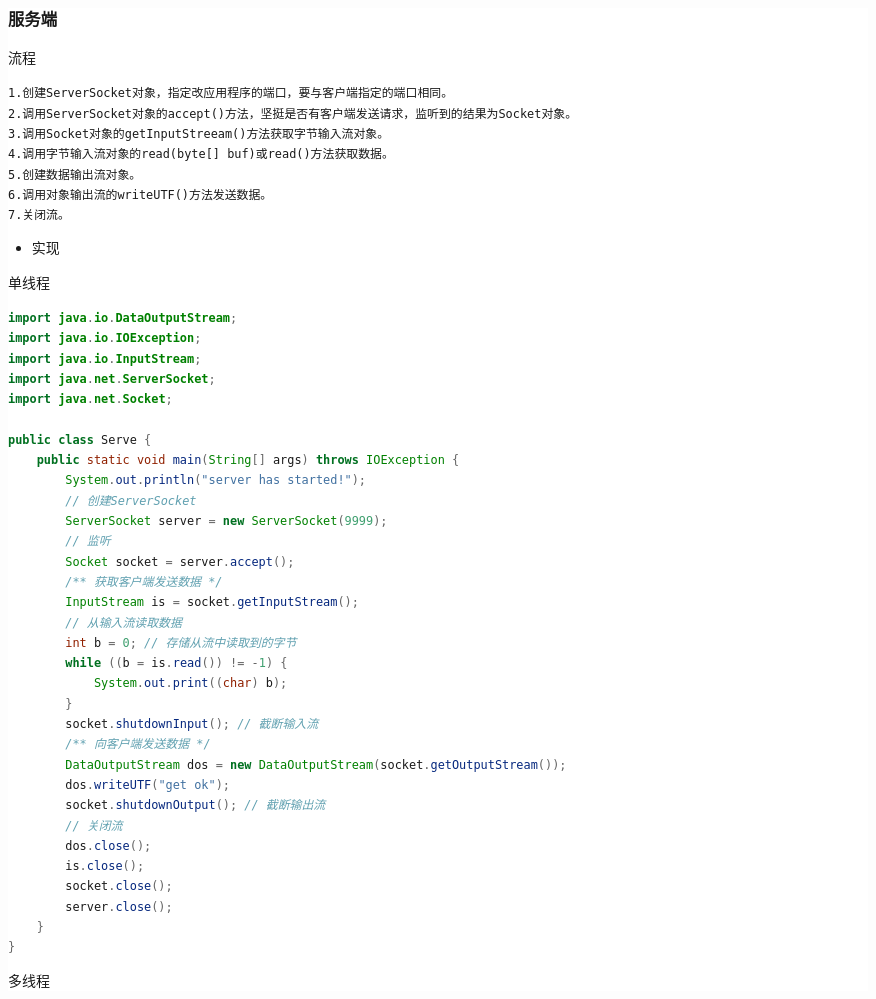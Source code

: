 ### 服务端

流程

```
1.创建ServerSocket对象，指定改应用程序的端口，要与客户端指定的端口相同。
2.调用ServerSocket对象的accept()方法，坚挺是否有客户端发送请求，监听到的结果为Socket对象。
3.调用Socket对象的getInputStreeam()方法获取字节输入流对象。
4.调用字节输入流对象的read(byte[] buf)或read()方法获取数据。
5.创建数据输出流对象。
6.调用对象输出流的writeUTF()方法发送数据。 
7.关闭流。
```

- 实现

单线程

```java
import java.io.DataOutputStream;
import java.io.IOException;
import java.io.InputStream;
import java.net.ServerSocket;
import java.net.Socket;

public class Serve {
    public static void main(String[] args) throws IOException {
        System.out.println("server has started!");
        // 创建ServerSocket
        ServerSocket server = new ServerSocket(9999);
        // 监听
        Socket socket = server.accept();
        /** 获取客户端发送数据 */
        InputStream is = socket.getInputStream();
        // 从输入流读取数据
        int b = 0; // 存储从流中读取到的字节
        while ((b = is.read()) != -1) {
            System.out.print((char) b);
        }
        socket.shutdownInput(); // 截断输入流
        /** 向客户端发送数据 */
        DataOutputStream dos = new DataOutputStream(socket.getOutputStream());
        dos.writeUTF("get ok");
        socket.shutdownOutput(); // 截断输出流
        // 关闭流
        dos.close();
        is.close();
        socket.close();
        server.close();
    }
}
```

多线程
